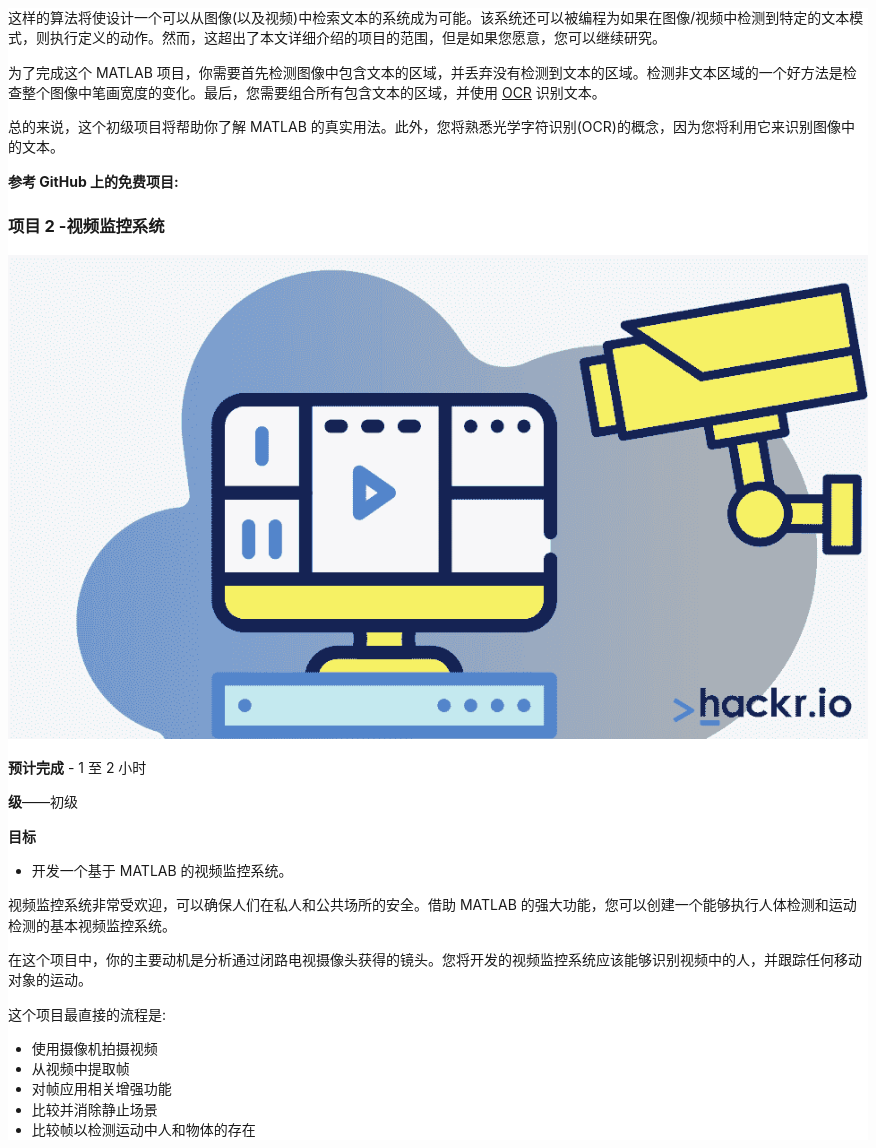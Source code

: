 这样的算法将使设计一个可以从图像(以及视频)中检索文本的系统成为可能。该系统还可以被编程为如果在图像/视频中检测到特定的文本模式，则执行定义的动作。然而，这超出了本文详细介绍的项目的范围，但是如果您愿意，您可以继续研究。

为了完成这个 MATLAB 项目，你需要首先检测图像中包含文本的区域，并丢弃没有检测到文本的区域。检测非文本区域的一个好方法是检查整个图像中笔画宽度的变化。最后，您需要组合所有包含文本的区域，并使用 [OCR](https://en.wikipedia.org/wiki/Optical_character_recognition) 识别文本。

总的来说，这个初级项目将帮助你了解 MATLAB 的真实用法。此外，您将熟悉光学字符识别(OCR)的概念，因为您将利用它来识别图像中的文本。

**参考 GitHub 上的免费项目:**

### **项目 2 -视频监控系统**

![Video Surveillance System](img/7ee4efc5d477937ab888d467466cd02e.png)

**预计完成** - 1 至 2 小时

**级**——初级

**目标**

*   开发一个基于 MATLAB 的视频监控系统。

视频监控系统非常受欢迎，可以确保人们在私人和公共场所的安全。借助 MATLAB 的强大功能，您可以创建一个能够执行人体检测和运动检测的基本视频监控系统。

在这个项目中，你的主要动机是分析通过闭路电视摄像头获得的镜头。您将开发的视频监控系统应该能够识别视频中的人，并跟踪任何移动对象的运动。

这个项目最直接的流程是:

*   使用摄像机拍摄视频
*   从视频中提取帧
*   对帧应用相关增强功能
*   比较并消除静止场景
*   比较帧以检测运动中人和物体的存在
